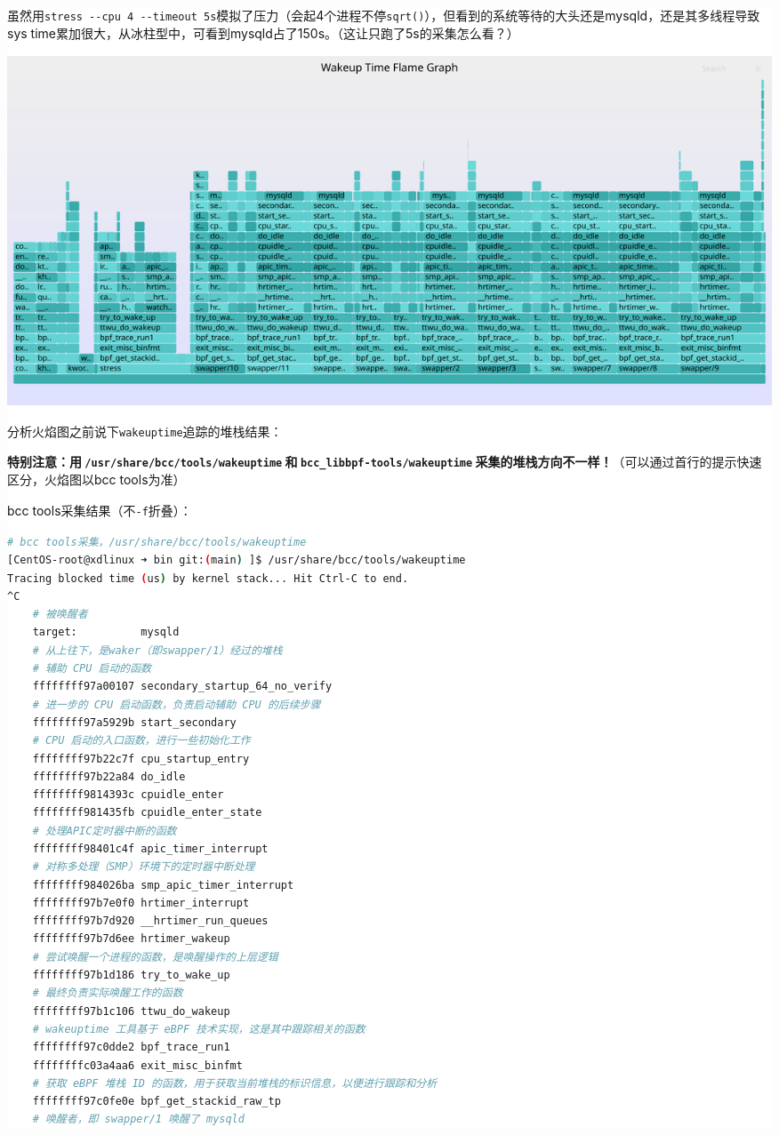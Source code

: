 虽然用`stress --cpu 4 --timeout 5s`模拟了压力（会起4个进程不停`sqrt()`），但看到的系统等待的大头还是mysqld，还是其多线程导致sys time累加很大，从冰柱型中，可看到mysqld占了150s。（这让只跑了5s的采集怎么看？）

![wakeup_stress_4cpu_out](/images/wakeup_stress_4cpu_out.svg)

分析火焰图之前说下`wakeuptime`追踪的堆栈结果：

**特别注意：用 `/usr/share/bcc/tools/wakeuptime` 和 `bcc_libbpf-tools/wakeuptime` 采集的堆栈方向不一样！**（可以通过首行的提示快速区分，火焰图以bcc tools为准）

bcc tools采集结果（不`-f`折叠）：

```sh
# bcc tools采集，/usr/share/bcc/tools/wakeuptime
[CentOS-root@xdlinux ➜ bin git:(main) ]$ /usr/share/bcc/tools/wakeuptime 
Tracing blocked time (us) by kernel stack... Hit Ctrl-C to end.
^C
    # 被唤醒者
    target:          mysqld
    # 从上往下，是waker（即swapper/1）经过的堆栈
    # 辅助 CPU 启动的函数
    ffffffff97a00107 secondary_startup_64_no_verify
    # 进一步的 CPU 启动函数，负责启动辅助 CPU 的后续步骤
    ffffffff97a5929b start_secondary
    # CPU 启动的入口函数，进行一些初始化工作
    ffffffff97b22c7f cpu_startup_entry
    ffffffff97b22a84 do_idle
    ffffffff9814393c cpuidle_enter
    ffffffff981435fb cpuidle_enter_state
    # 处理APIC定时器中断的函数
    ffffffff98401c4f apic_timer_interrupt
    # 对称多处理（SMP）环境下的定时器中断处理
    ffffffff984026ba smp_apic_timer_interrupt
    ffffffff97b7e0f0 hrtimer_interrupt
    ffffffff97b7d920 __hrtimer_run_queues
    ffffffff97b7d6ee hrtimer_wakeup
    # 尝试唤醒一个进程的函数，是唤醒操作的上层逻辑
    ffffffff97b1d186 try_to_wake_up
    # 最终负责实际唤醒工作的函数
    ffffffff97b1c106 ttwu_do_wakeup
    # wakeuptime 工具基于 eBPF 技术实现，这是其中跟踪相关的函数
    ffffffff97c0dde2 bpf_trace_run1
    ffffffffc03a4aa6 exit_misc_binfmt
    # 获取 eBPF 堆栈 ID 的函数，用于获取当前堆栈的标识信息，以便进行跟踪和分析
    ffffffff97c0fe0e bpf_get_stackid_raw_tp
    # 唤醒者，即 swapper/1 唤醒了 mysqld
```